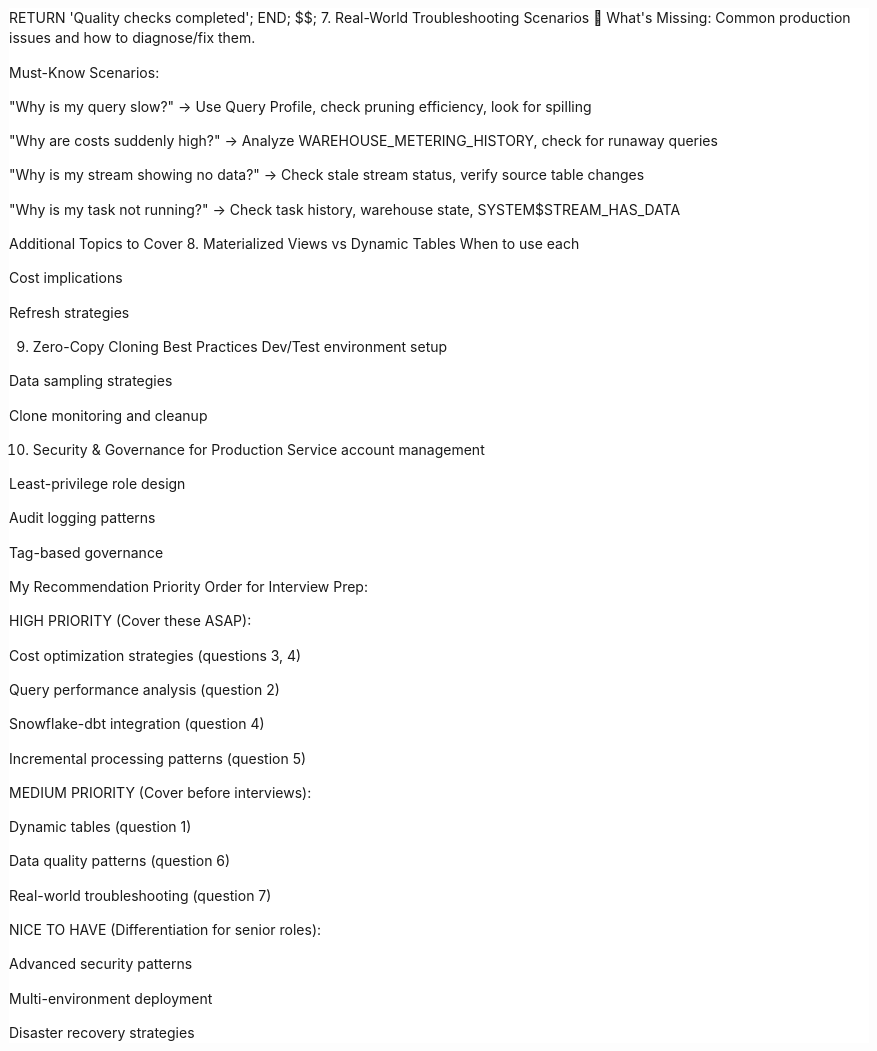   RETURN 'Quality checks completed';
END;
$$;
7. Real-World Troubleshooting Scenarios 🚨
What's Missing: Common production issues and how to diagnose/fix them.

Must-Know Scenarios:

"Why is my query slow?" → Use Query Profile, check pruning efficiency, look for spilling

"Why are costs suddenly high?" → Analyze WAREHOUSE_METERING_HISTORY, check for runaway queries

"Why is my stream showing no data?" → Check stale stream status, verify source table changes

"Why is my task not running?" → Check task history, warehouse state, SYSTEM$STREAM_HAS_DATA

Additional Topics to Cover
8. Materialized Views vs Dynamic Tables
When to use each

Cost implications

Refresh strategies

9. Zero-Copy Cloning Best Practices
Dev/Test environment setup

Data sampling strategies

Clone monitoring and cleanup

10. Security & Governance for Production
Service account management

Least-privilege role design

Audit logging patterns

Tag-based governance

My Recommendation
Priority Order for Interview Prep:

HIGH PRIORITY (Cover these ASAP):

Cost optimization strategies (questions 3, 4)

Query performance analysis (question 2)

Snowflake-dbt integration (question 4)

Incremental processing patterns (question 5)

MEDIUM PRIORITY (Cover before interviews):

Dynamic tables (question 1)

Data quality patterns (question 6)

Real-world troubleshooting (question 7)

NICE TO HAVE (Differentiation for senior roles):

Advanced security patterns

Multi-environment deployment

Disaster recovery strategies
